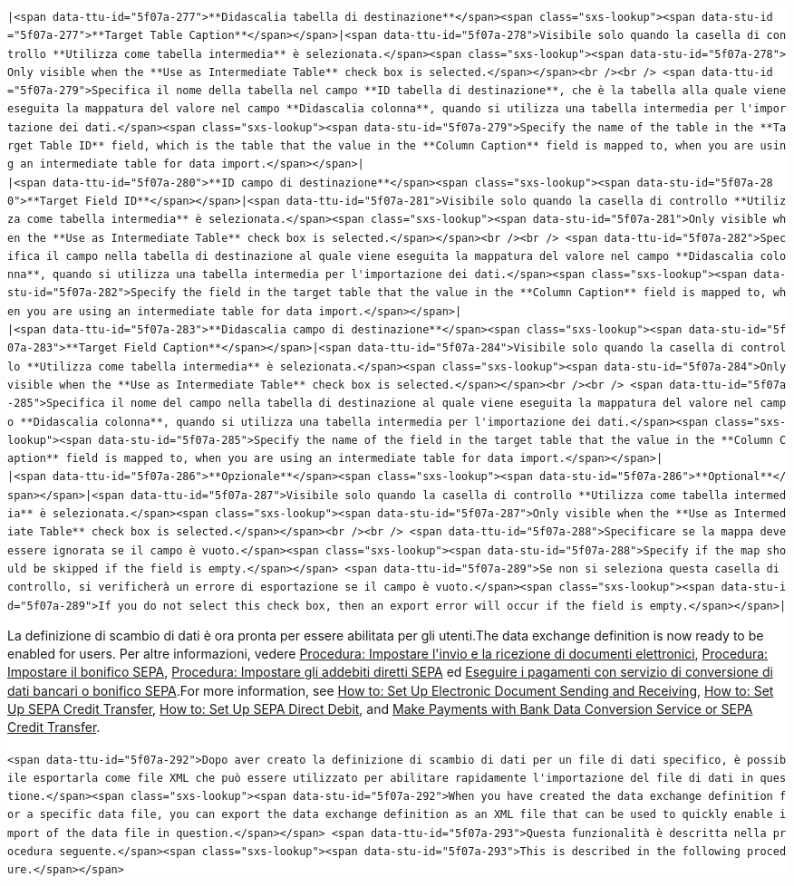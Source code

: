     |<span data-ttu-id="5f07a-277">**Didascalia tabella di destinazione**</span><span class="sxs-lookup"><span data-stu-id="5f07a-277">**Target Table Caption**</span></span>|<span data-ttu-id="5f07a-278">Visibile solo quando la casella di controllo **Utilizza come tabella intermedia** è selezionata.</span><span class="sxs-lookup"><span data-stu-id="5f07a-278">Only visible when the **Use as Intermediate Table** check box is selected.</span></span><br /><br /> <span data-ttu-id="5f07a-279">Specifica il nome della tabella nel campo **ID tabella di destinazione**, che è la tabella alla quale viene eseguita la mappatura del valore nel campo **Didascalia colonna**, quando si utilizza una tabella intermedia per l'importazione dei dati.</span><span class="sxs-lookup"><span data-stu-id="5f07a-279">Specify the name of the table in the **Target Table ID** field, which is the table that the value in the **Column Caption** field is mapped to, when you are using an intermediate table for data import.</span></span>|  
    |<span data-ttu-id="5f07a-280">**ID campo di destinazione**</span><span class="sxs-lookup"><span data-stu-id="5f07a-280">**Target Field ID**</span></span>|<span data-ttu-id="5f07a-281">Visibile solo quando la casella di controllo **Utilizza come tabella intermedia** è selezionata.</span><span class="sxs-lookup"><span data-stu-id="5f07a-281">Only visible when the **Use as Intermediate Table** check box is selected.</span></span><br /><br /> <span data-ttu-id="5f07a-282">Specifica il campo nella tabella di destinazione al quale viene eseguita la mappatura del valore nel campo **Didascalia colonna**, quando si utilizza una tabella intermedia per l'importazione dei dati.</span><span class="sxs-lookup"><span data-stu-id="5f07a-282">Specify the field in the target table that the value in the **Column Caption** field is mapped to, when you are using an intermediate table for data import.</span></span>|  
    |<span data-ttu-id="5f07a-283">**Didascalia campo di destinazione**</span><span class="sxs-lookup"><span data-stu-id="5f07a-283">**Target Field Caption**</span></span>|<span data-ttu-id="5f07a-284">Visibile solo quando la casella di controllo **Utilizza come tabella intermedia** è selezionata.</span><span class="sxs-lookup"><span data-stu-id="5f07a-284">Only visible when the **Use as Intermediate Table** check box is selected.</span></span><br /><br /> <span data-ttu-id="5f07a-285">Specifica il nome del campo nella tabella di destinazione al quale viene eseguita la mappatura del valore nel campo **Didascalia colonna**, quando si utilizza una tabella intermedia per l'importazione dei dati.</span><span class="sxs-lookup"><span data-stu-id="5f07a-285">Specify the name of the field in the target table that the value in the **Column Caption** field is mapped to, when you are using an intermediate table for data import.</span></span>|  
    |<span data-ttu-id="5f07a-286">**Opzionale**</span><span class="sxs-lookup"><span data-stu-id="5f07a-286">**Optional**</span></span>|<span data-ttu-id="5f07a-287">Visibile solo quando la casella di controllo **Utilizza come tabella intermedia** è selezionata.</span><span class="sxs-lookup"><span data-stu-id="5f07a-287">Only visible when the **Use as Intermediate Table** check box is selected.</span></span><br /><br /> <span data-ttu-id="5f07a-288">Specificare se la mappa deve essere ignorata se il campo è vuoto.</span><span class="sxs-lookup"><span data-stu-id="5f07a-288">Specify if the map should be skipped if the field is empty.</span></span> <span data-ttu-id="5f07a-289">Se non si seleziona questa casella di controllo, si verificherà un errore di esportazione se il campo è vuoto.</span><span class="sxs-lookup"><span data-stu-id="5f07a-289">If you do not select this check box, then an export error will occur if the field is empty.</span></span>|  

 <span data-ttu-id="5f07a-290">La definizione di scambio di dati è ora pronta per essere abilitata per gli utenti.</span><span class="sxs-lookup"><span data-stu-id="5f07a-290">The data exchange definition is now ready to be enabled for users.</span></span> <span data-ttu-id="5f07a-291">Per altre informazioni, vedere [Procedura: Impostare l'invio e la ricezione di documenti elettronici](across-how-to-set-up-electronic-document-sending-and-receiving.md), [Procedura: Impostare il bonifico SEPA](finance-how-to-set-up-sepa-credit-transfer.md), [Procedura: Impostare gli addebiti diretti SEPA](finance-how-to-set-up-sepa-direct-debit.md) ed [Eseguire i pagamenti con servizio di conversione di dati bancari o bonifico SEPA](finance-make-payments-with-bank-data-conversion-service-or-sepa-credit-transfer.md).</span><span class="sxs-lookup"><span data-stu-id="5f07a-291">For more information, see [How to: Set Up Electronic Document Sending and Receiving](across-how-to-set-up-electronic-document-sending-and-receiving.md), [How to: Set Up SEPA Credit Transfer](finance-how-to-set-up-sepa-credit-transfer.md), [How to: Set Up SEPA Direct Debit](finance-how-to-set-up-sepa-direct-debit.md), and [Make Payments with Bank Data Conversion Service or SEPA Credit Transfer](finance-make-payments-with-bank-data-conversion-service-or-sepa-credit-transfer.md).</span></span>  

    <span data-ttu-id="5f07a-292">Dopo aver creato la definizione di scambio di dati per un file di dati specifico, è possibile esportarla come file XML che può essere utilizzato per abilitare rapidamente l'importazione del file di dati in questione.</span><span class="sxs-lookup"><span data-stu-id="5f07a-292">When you have created the data exchange definition for a specific data file, you can export the data exchange definition as an XML file that can be used to quickly enable import of the data file in question.</span></span> <span data-ttu-id="5f07a-293">Questa funzionalità è descritta nella procedura seguente.</span><span class="sxs-lookup"><span data-stu-id="5f07a-293">This is described in the following procedure.</span></span>  
